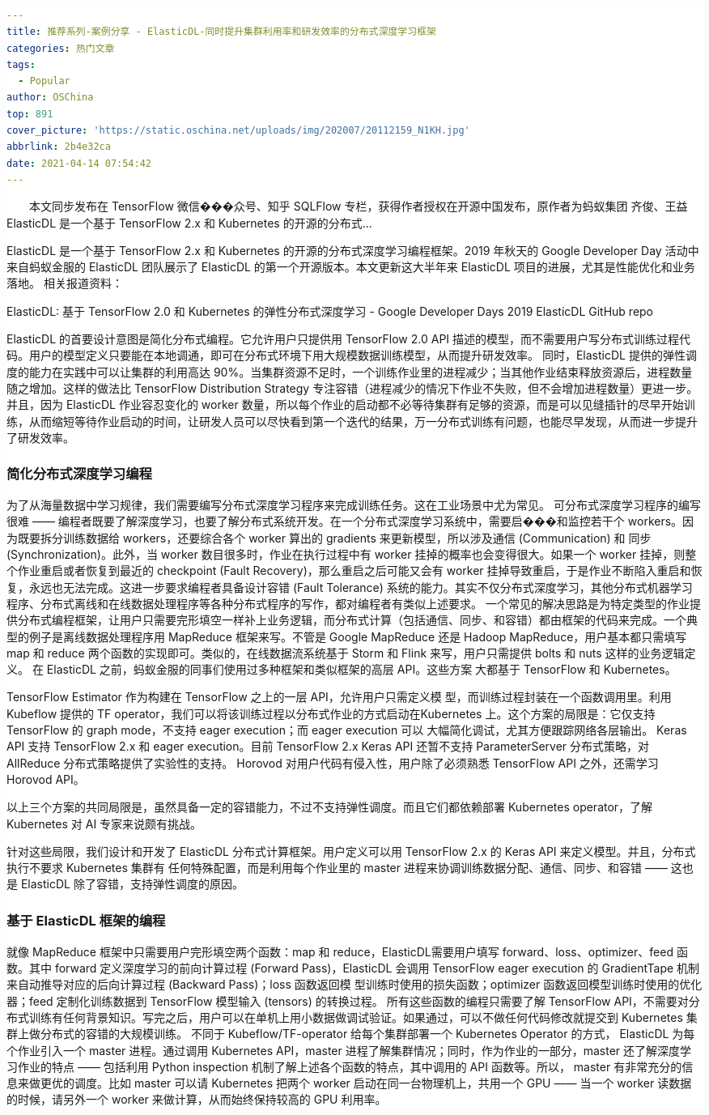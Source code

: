 ```yaml
---
title: 推荐系列-案例分享 - ElasticDL-同时提升集群利用率和研发效率的分布式深度学习框架
categories: 热门文章
tags:
  - Popular
author: OSChina
top: 891
cover_picture: 'https://static.oschina.net/uploads/img/202007/20112159_N1KH.jpg'
abbrlink: 2b4e32ca
date: 2021-04-14 07:54:42
---
```


&emsp;&emsp;本文同步发布在 TensorFlow 微信���众号、知乎 SQLFlow 专栏，获得作者授权在开源中国发布，原作者为蚂蚁集团 齐俊、王益 ElasticDL 是一个基于 TensorFlow 2.x 和 Kubernetes 的开源的分布式...


                                                                                                                                                                                         
ElasticDL 是一个基于 TensorFlow 2.x 和 Kubernetes 的开源的分布式深度学习编程框架。2019 年秋天的 Google Developer Day 活动中来自蚂蚁金服的 ElasticDL 团队展示了 ElasticDL 的第一个开源版本。本文更新这大半年来 ElasticDL 项目的进展，尤其是性能优化和业务落地。 
相关报道资料： 
 
 ElasticDL: 基于 TensorFlow 2.0 和 Kubernetes 的弹性分布式深度学习 - Google Developer Days 2019 
 ElasticDL GitHub repo 
 
ElasticDL 的首要设计意图是简化分布式编程。它允许用户只提供用 TensorFlow 2.0 API 描述的模型，而不需要用户写分布式训练过程代码。用户的模型定义只要能在本地调通，即可在分布式环境下用大规模数据训练模型，从而提升研发效率。 
同时，ElasticDL 提供的弹性调度的能力在实践中可以让集群的利用高达 90%。当集群资源不足时，一个训练作业里的进程减少；当其他作业结束释放资源后，进程数量随之增加。这样的做法比 TensorFlow Distribution Strategy 专注容错（进程减少的情况下作业不失败，但不会增加进程数量）更进一步。并且，因为 ElasticDL 作业容忍变化的 worker 数量，所以每个作业的启动都不必等待集群有足够的资源，而是可以见缝插针的尽早开始训练，从而缩短等待作业启动的时间，让研发人员可以尽快看到第一个迭代的结果，万一分布式训练有问题，也能尽早发现，从而进一步提升了研发效率。 
### 简化分布式深度学习编程 
为了从海量数据中学习规律，我们需要编写分布式深度学习程序来完成训练任务。这在工业场景中尤为常见。 
可分布式深度学习程序的编写很难 —— 编程者既要了解深度学习，也要了解分布式系统开发。在一个分布式深度学习系统中，需要启���和监控若干个 workers。因为既要拆分训练数据给 workers，还要综合各个 worker 算出的 gradients 来更新模型，所以涉及通信 (Communication) 和 同步 (Synchronization)。此外，当 worker 数目很多时，作业在执行过程中有 worker 挂掉的概率也会变得很大。如果一个 worker 挂掉，则整个作业重启或者恢复到最近的 checkpoint (Fault Recovery)，那么重启之后可能又会有 worker 挂掉导致重启，于是作业不断陷入重启和恢复，永远也无法完成。这进一步要求编程者具备设计容错 (Fault Tolerance) 系统的能力。其实不仅分布式深度学习，其他分布式机器学习 程序、分布式离线和在线数据处理程序等各种分布式程序的写作，都对编程者有类似上述要求。 
一个常见的解决思路是为特定类型的作业提供分布式编程框架，让用户只需要完形填空一样补上业务逻辑，而分布式计算（包括通信、同步、和容错）都由框架的代码来完成。一个典型的例子是离线数据处理程序用 MapReduce 框架来写。不管是 Google MapReduce 还是 Hadoop MapReduce，用户基本都只需填写 map 和 reduce 两个函数的实现即可。类似的，在线数据流系统基于 Storm 和 Flink 来写，用户只需提供 bolts 和 nuts 这样的业务逻辑定义。 
在 ElasticDL 之前，蚂蚁金服的同事们使用过多种框架和类似框架的高层 API。这些方案 大都基于 TensorFlow 和 Kubernetes。 
 
 TensorFlow Estimator 作为构建在 TensorFlow 之上的一层 API，允许用户只需定义模 型，而训练过程封装在一个函数调用里。利用 Kubeflow 提供的 TF operator，我们可以将该训练过程以分布式作业的方式启动在Kubernetes 上。这个方案的局限是：它仅支持 TensorFlow 的 graph mode，不支持 eager execution；而 eager execution 可以 大幅简化调试，尤其方便跟踪网络各层输出。 
 Keras API 支持 TensorFlow 2.x 和 eager execution。目前 TensorFlow 2.x Keras API 还暂不支持 ParameterServer 分布式策略，对 AllReduce 分布式策略提供了实验性的支持。 
 Horovod 对用户代码有侵入性，用户除了必须熟悉 TensorFlow API 之外，还需学习 Horovod API。 
 
以上三个方案的共同局限是，虽然具备一定的容错能力，不过不支持弹性调度。而且它们都依赖部署 Kubernetes operator，了解 Kubernetes 对 AI 专家来说颇有挑战。 
 
针对这些局限，我们设计和开发了 ElasticDL 分布式计算框架。用户定义可以用 TensorFlow 2.x 的 Keras API 来定义模型。并且，分布式执行不要求 Kubernetes 集群有 任何特殊配置，而是利用每个作业里的 master 进程来协调训练数据分配、通信、同步、和容错 —— 这也是 ElasticDL 除了容错，支持弹性调度的原因。 
### 基于 ElasticDL 框架的编程 
就像 MapReduce 框架中只需要用户完形填空两个函数：map 和 reduce，ElasticDL需要用户填写 forward、loss、optimizer、feed 函数。其中 forward 定义深度学习的前向计算过程 (Forward Pass)，ElasticDL 会调用 TensorFlow eager execution 的 GradientTape 机制来自动推导对应的后向计算过程 (Backward Pass)；loss 函数返回模 型训练时使用的损失函数；optimizer 函数返回模型训练时使用的优化器；feed 定制化训练数据到 TensorFlow 模型输入 (tensors) 的转换过程。 
所有这些函数的编程只需要了解 TensorFlow API，不需要对分布式训练有任何背景知识。写完之后，用户可以在单机上用小数据做调试验证。如果通过，可以不做任何代码修改就提交到 Kubernetes 集群上做分布式的容错的大规模训练。 
不同于 Kubeflow/TF-operator 给每个集群部署一个 Kubernetes Operator 的方式， ElasticDL 为每个作业引入一个 master 进程。通过调用 Kubernetes API，master 进程了解集群情况；同时，作为作业的一部分，master 还了解深度学习作业的特点 —— 包括利用 Python inspection 机制了解上述各个函数的特点，其中调用的 API 函数等。所以， master 有非常充分的信息来做更优的调度。比如 master 可以请 Kubernetes 把两个 worker 启动在同一台物理机上，共用一个 GPU —— 当一个 worker 读数据的时候，请另外一个 worker 来做计算，从而始终保持较高的 GPU 利用率。 